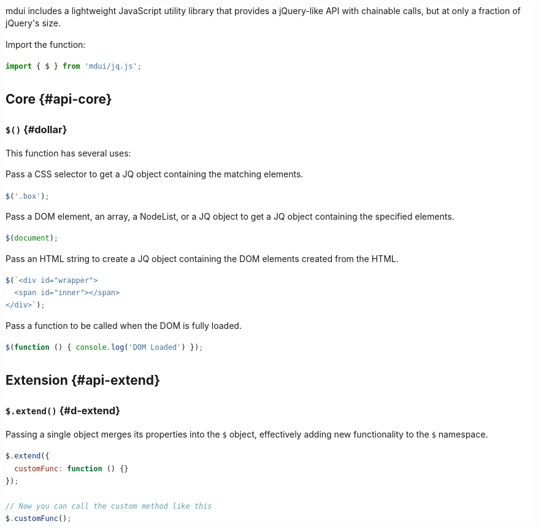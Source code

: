 mdui includes a lightweight JavaScript utility library that provides a jQuery-like API with chainable calls, but at only a fraction of jQuery's size.

Import the function:

```js
import { $ } from 'mdui/jq.js';
```

## Core {#api-core}

### `$()` {#dollar}

This function has several uses:

Pass a CSS selector to get a JQ object containing the matching elements.

```js
$('.box');
```

Pass a DOM element, an array, a NodeList, or a JQ object to get a JQ object containing the specified elements.

```js
$(document);
```

Pass an HTML string to create a JQ object containing the DOM elements created from the HTML.

```js
$(`<div id="wrapper">
  <span id="inner"></span>
</div>`);
```

Pass a function to be called when the DOM is fully loaded.

```js
$(function () { console.log('DOM Loaded') });
```

## Extension {#api-extend}

### `$.extend()` {#d-extend}

Passing a single object merges its properties into the `$` object, effectively adding new functionality to the `$` namespace.

```js
$.extend({
  customFunc: function () {}
});

// Now you can call the custom method like this
$.customFunc();
```
